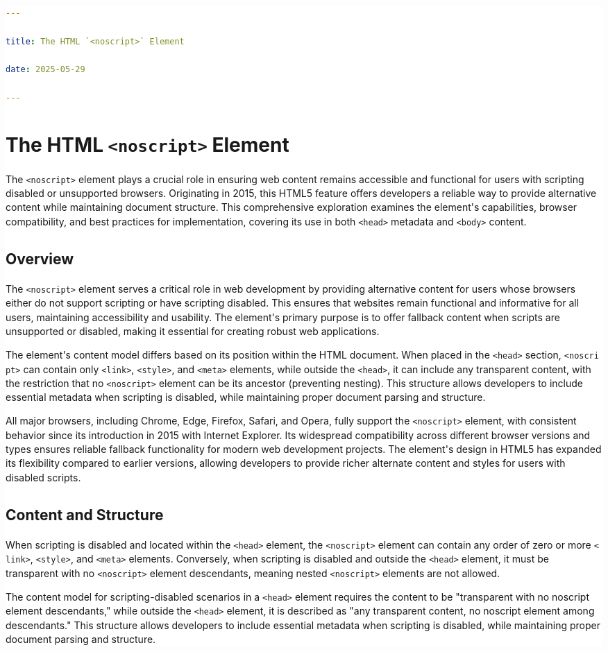 ```yaml
---

title: The HTML `<noscript>` Element

date: 2025-05-29

---
```



# The HTML `<noscript>` Element

The `<noscript>` element plays a crucial role in ensuring web content remains accessible and functional for users with scripting disabled or unsupported browsers. Originating in 2015, this HTML5 feature offers developers a reliable way to provide alternative content while maintaining document structure. This comprehensive exploration examines the element's capabilities, browser compatibility, and best practices for implementation, covering its use in both `<head>` metadata and `<body>` content.


## Overview

The `<noscript>` element serves a critical role in web development by providing alternative content for users whose browsers either do not support scripting or have scripting disabled. This ensures that websites remain functional and informative for all users, maintaining accessibility and usability. The element's primary purpose is to offer fallback content when scripts are unsupported or disabled, making it essential for creating robust web applications.

The element's content model differs based on its position within the HTML document. When placed in the `<head>` section, `<noscript>` can contain only `<link>`, `<style>`, and `<meta>` elements, while outside the `<head>`, it can include any transparent content, with the restriction that no `<noscript>` element can be its ancestor (preventing nesting). This structure allows developers to include essential metadata when scripting is disabled, while maintaining proper document parsing and structure.

All major browsers, including Chrome, Edge, Firefox, Safari, and Opera, fully support the `<noscript>` element, with consistent behavior since its introduction in 2015 with Internet Explorer. Its widespread compatibility across different browser versions and types ensures reliable fallback functionality for modern web development projects. The element's design in HTML5 has expanded its flexibility compared to earlier versions, allowing developers to provide richer alternate content and styles for users with disabled scripts.


## Content and Structure

When scripting is disabled and located within the `<head>` element, the `<noscript>` element can contain any order of zero or more `<link>`, `<style>`, and `<meta>` elements. Conversely, when scripting is disabled and outside the `<head>` element, it must be transparent with no `<noscript>` element descendants, meaning nested `<noscript>` elements are not allowed.

The content model for scripting-disabled scenarios in a `<head>` element requires the content to be "transparent with no noscript element descendants," while outside the `<head>` element, it is described as "any transparent content, no noscript element among descendants." This structure allows developers to include essential metadata when scripting is disabled, while maintaining proper document parsing and structure.
